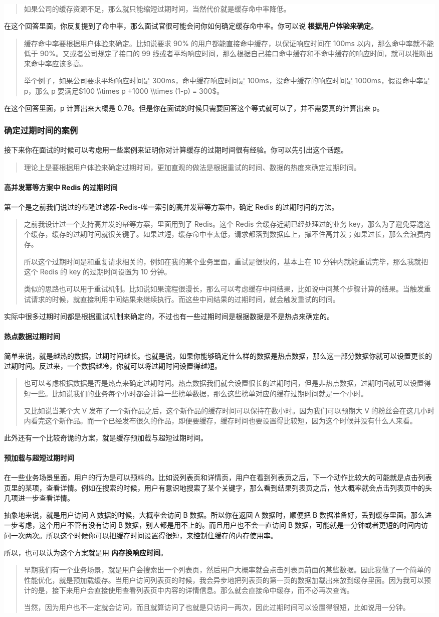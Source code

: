 > 如果公司的缓存资源不足，那么就只能缩短过期时间，当然代价就是缓存命中率降低。

在这个回答里面，你反复提到了命中率，那么面试官很可能会问你如何确定缓存命中率。你可以说 **根据用户体验来确定**。

> 缓存命中率要根据用户体验来确定。比如说要求 90% 的用户都能直接命中缓存，以保证响应时间在 100ms 以内，那么命中率就不能低于 90%。又或者公司规定了接口的 99 线或者平均响应时间，那么根据自己接口命中缓存和不命中缓存的响应时间，就可以推断出来命中率应该多高。
>
> 举个例子，如果公司要求平均响应时间是 300ms，命中缓存响应时间是 100ms，没命中缓存的响应时间是 1000ms，假设命中率是 p，那么 p 要满足$100 \\times p +1000 \\times (1-p) = 300$。

在这个回答里面，p 计算出来大概是 0.78。但是你在面试的时候只需要回答这个等式就可以了，并不需要真的计算出来 p。

### 确定过期时间的案例

接下来你在面试的时候可以考虑用一些案例来证明你对计算缓存的过期时间很有经验。你可以先引出这个话题。

> 理论上是要根据用户体验来确定过期时间，更加直观的做法是根据重试的时间、数据的热度来确定过期时间。

#### 高并发幂等方案中 Redis 的过期时间

第一个是之前我们说过的布隆过滤器-Redis-唯一索引的高并发幂等方案中，确定 Redis 的过期时间的方法。

> 之前我设计过一个支持高并发的幂等方案，里面用到了 Redis。这个 Redis 会缓存近期已经处理过的业务 key，那么为了避免穿透这个缓存，缓存的过期时间就很关键了。如果过短，缓存命中率太低，请求都落到数据库上，撑不住高并发；如果过长，那么会浪费内存。
>
> 所以这个过期时间是和重复请求相关的，例如在我的某个业务里面，重试是很快的，基本上在 10 分钟内就能重试完毕，那么我就把这个 Redis 的 key 的过期时间设置为 10 分钟。
>
> 类似的思路也可以用于重试机制。比如说如果流程很漫长，那么可以考虑缓存中间结果，比如说中间某个步骤计算的结果。当触发重试请求的时候，就直接利用中间结果来继续执行。而这些中间结果的过期时间，就会触发重试的时间。

实际中很多过期时间都是根据重试机制来确定的，不过也有一些过期时间是根据数据是不是热点来确定的。

#### 热点数据过期时间

简单来说，就是越热的数据，过期时间越长。也就是说，如果你能够确定什么样的数据是热点数据，那么这一部分数据你就可以设置更长的过期时间。反过来，一个数据越冷，你就可以将过期时间设置得越短。

> 也可以考虑根据数据是否是热点来确定过期时间。热点数据我们就会设置很长的过期时间，但是非热点数据，过期时间就可以设置得短一些。比如说我们的业务每个小时都会计算一些榜单数据，那么这些榜单对应的缓存过期时间就是一个小时。
>
> 又比如说当某个大 V 发布了一个新作品之后，这个新作品的缓存时间可以保持在数小时。因为我们可以预期大 V 的粉丝会在这几小时内看完这个新作品。而一个已经发布很久的作品，即便要缓存，缓存时间也要设置得比较短，因为这个时候并没有什么人来看。

此外还有一个比较奇诡的方案，就是缓存预加载与超短过期时间。

#### 预加载与超短过期时间

在一些业务场景里面，用户的行为是可以预料的。比如说列表页和详情页，用户在看到列表页之后，下一个动作比较大的可能就是点击列表页里的某项，查看详情。例如在搜索的时候，用户有意识地搜索了某个关键字，那么看到结果列表页之后，他大概率就会点击列表页中的头几项进一步查看详情。

抽象地来说，就是用户访问 A 数据的时候，大概率会访问 B 数据。所以你在返回 A 数据时，顺便把 B 数据准备好，丢到缓存里面。那么进一步考虑，这个用户不管有没有访问 B 数据，别人都是用不上的。而且用户也不会一直访问 B 数据，可能就是一分钟或者更短的时间内访问一次两次。所以这个时候你可以把缓存时间设置得很短，来控制住缓存的内存使用率。

所以，也可以认为这个方案就是用 **内存换响应时间**。

> 早期我们有一个业务场景，就是用户会搜索出一个列表页，然后用户大概率就会点击列表页前面的某些数据。因此我做了一个简单的性能优化，就是预加载缓存。当用户访问列表页的时候，我会异步地把列表页的第一页的数据加载出来放到缓存里面。因为我可以预计的是，接下来用户会直接使用查看列表页中内容的详情信息。那么就会直接命中缓存，而不必再次查询。
>
> 当然，因为用户也不一定就会访问，而且就算访问了也就是只访问一两次，因此过期时间可以设置得很短，比如说用一分钟。

